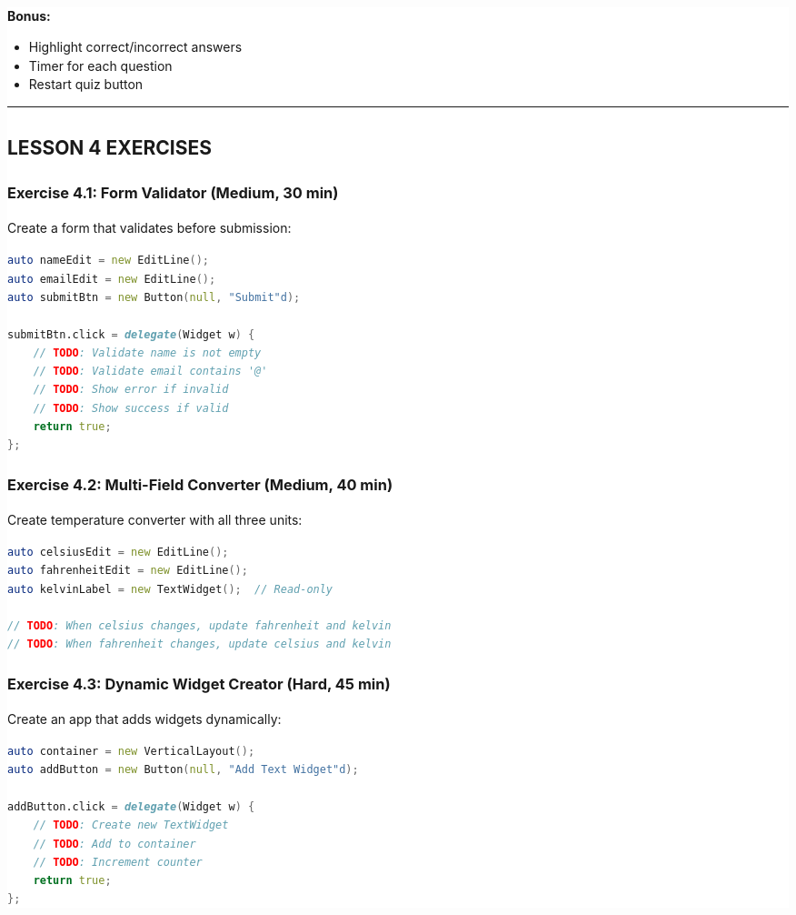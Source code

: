 **Bonus:** 
- Highlight correct/incorrect answers
- Timer for each question
- Restart quiz button

---

## LESSON 4 EXERCISES

### Exercise 4.1: Form Validator (Medium, 30 min)

Create a form that validates before submission:

```d
auto nameEdit = new EditLine();
auto emailEdit = new EditLine();
auto submitBtn = new Button(null, "Submit"d);

submitBtn.click = delegate(Widget w) {
    // TODO: Validate name is not empty
    // TODO: Validate email contains '@'
    // TODO: Show error if invalid
    // TODO: Show success if valid
    return true;
};
```

### Exercise 4.2: Multi-Field Converter (Medium, 40 min)

Create temperature converter with all three units:

```d
auto celsiusEdit = new EditLine();
auto fahrenheitEdit = new EditLine();
auto kelvinLabel = new TextWidget();  // Read-only

// TODO: When celsius changes, update fahrenheit and kelvin
// TODO: When fahrenheit changes, update celsius and kelvin
```

### Exercise 4.3: Dynamic Widget Creator (Hard, 45 min)

Create an app that adds widgets dynamically:

```d
auto container = new VerticalLayout();
auto addButton = new Button(null, "Add Text Widget"d);

addButton.click = delegate(Widget w) {
    // TODO: Create new TextWidget
    // TODO: Add to container
    // TODO: Increment counter
    return true;
};
```
